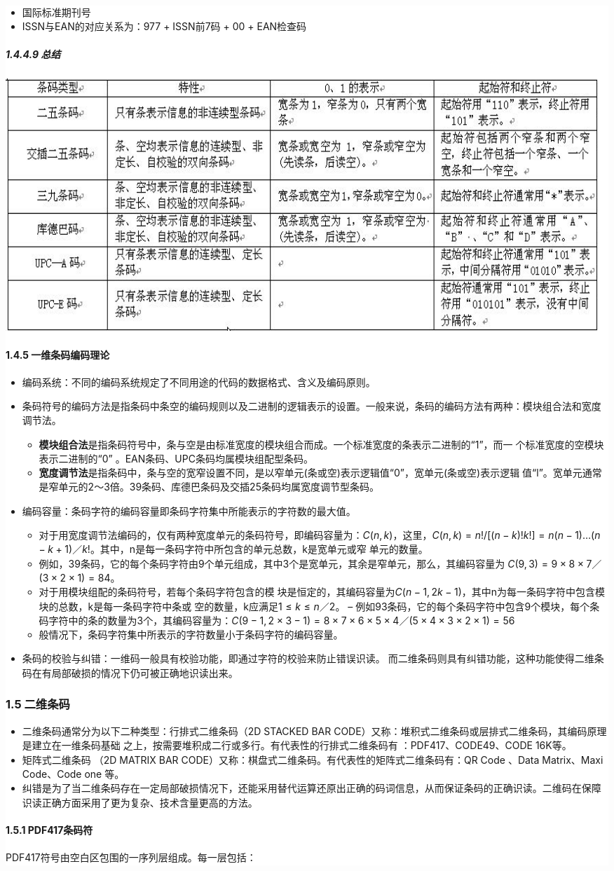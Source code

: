 - 国际标准期刊号
- ISSN与EAN的对应关系为：977 + ISSN前7码 + 00 + EAN检查码

##### 1.4.4.9 总结

![img](/img/2019-11-21-03.png)

#### 1.4.5 一维条码编码理论

* 编码系统：不同的编码系统规定了不同用途的代码的数据格式、含义及编码原则。
* 条码符号的编码方法是指条码中条空的编码规则以及二进制的逻辑表示的设置。一般来说，条码的编码方法有两种：模块组合法和宽度调节法。
  * **模块组合法**是指条码符号中，条与空是由标准宽度的模块组合而成。一个标准宽度的条表示二进制的“1”，而一 个标准宽度的空模块表示二进制的“0” 。EAN条码、UPC条码均属模块组配型条码。
  * **宽度调节法**是指条码中，条与空的宽窄设置不同，是以窄单元(条或空)表示逻辑值“0”，宽单元(条或空)表示逻辑
    值“l”。宽单元通常是窄单元的2～3倍。39条码、库德巴条码及交插25条码均属宽度调节型条码。
* 编码容量：条码字符的编码容量即条码字符集中所能表示的字符数的最大值。
  * 对于用宽度调节法编码的，仅有两种宽度单元的条码符号，即编码容量为：$C(n, k)$，这里，$C(n,k)=n!/[(n-k)!k!]=n(n-1)…(n-k+1)／ k!$。其中，n是每一条码字符中所包含的单元总数，k是宽单元或窄 单元的数量。 
  * 例如，39条码，它的每个条码字符由9个单元组成，其中3个是宽单元，其余是窄单元，那么，其编码容量为 $C(9, 3) = 9×8×7／(3×2×1)=84$。 
  * 对于用模块组配的条码符号，若每个条码字符包含的模 块是恒定的，其编码容量为$C(n-1, 2k-1)$，其中n为每一条码字符中包含模块的总数，k是每一条码字符中条或 空的数量，k应满足$1≤k≤n／2$。 – 例如93条码，它的每个条码字符中包含9个模块，每个条码字符中的条的数量为3个，其编码容量为：$C(9-1, 2×3-1)=8×7×6×5×4／
    (5×4×3×2×1)=56$
  * 般情况下，条码字符集中所表示的字符数量小于条码字符的编码容量。

* 条码的校验与纠错：一维码一般具有校验功能，即通过字符的校验来防止错误识读。 而二维条码则具有纠错功能，这种功能使得二维条码在有局部破损的情况下仍可被正确地识读出来。

### 1.5 二维条码

* 二维条码通常分为以下二种类型：行排式二维条码（2D STACKED BAR CODE）又称：堆积式二维条码或层排式二维条码，其编码原理是建立在一维条码基础 之上，按需要堆积成二行或多行。有代表性的行排式二维条码有 ：PDF417、CODE49、CODE 16K等。
* 矩阵式二维条码 （2D MATRIX BAR CODE）又称：棋盘式二维条码。有代表性的矩阵式二维条码有：QR Code 、Data Matrix、Maxi Code、Code one 等。
* 纠错是为了当二维条码存在一定局部破损情况下，还能采用替代运算还原出正确的码词信息，从而保证条码的正确识读。二维码在保障识读正确方面采用了更为复杂、技术含量更高的方法。

#### 1.5.1 PDF417条码符

PDF417符号由空白区包围的一序列层组成。每一层包括：
